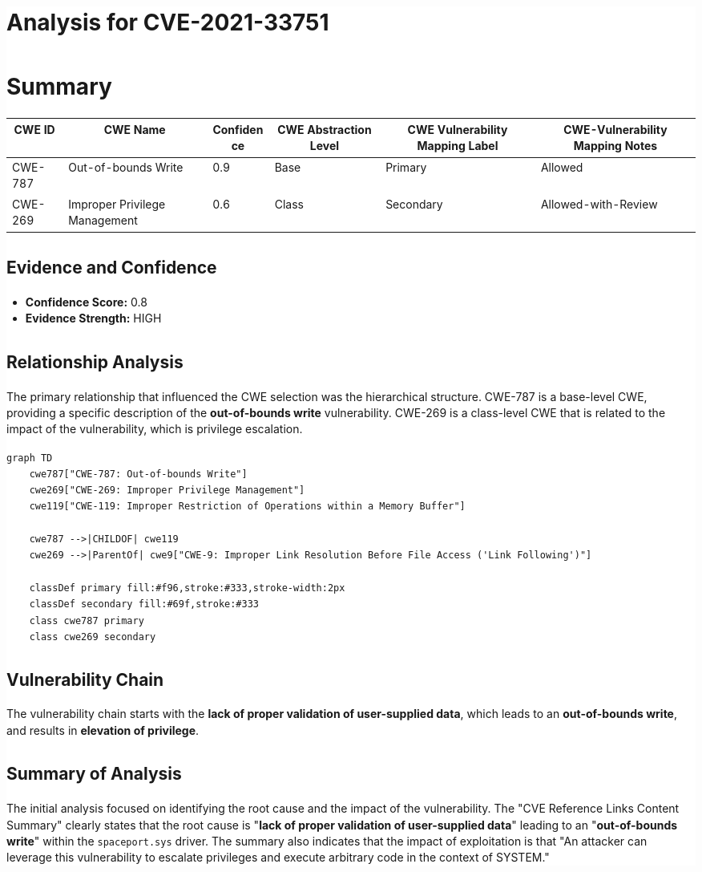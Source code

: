 # Analysis for CVE-2021-33751

# Summary
| CWE ID    | CWE Name                                                                  | Confidence | CWE Abstraction Level | CWE Vulnerability Mapping Label | CWE-Vulnerability Mapping Notes |
| --------- | ------------------------------------------------------------------------- | ---------- | ----------------------- | ------------------------------- | ----------------------------- |
| CWE-787   | Out-of-bounds Write                                                       | 0.9        | Base                    | Primary                         | Allowed                      |
| CWE-269   | Improper Privilege Management                                             | 0.6        | Class                    | Secondary                       | Allowed-with-Review         |

## Evidence and Confidence

*   **Confidence Score:** 0.8
*   **Evidence Strength:** HIGH

## Relationship Analysis
The primary relationship that influenced the CWE selection was the hierarchical structure. CWE-787 is a base-level CWE, providing a specific description of the **out-of-bounds write** vulnerability. CWE-269 is a class-level CWE that is related to the impact of the vulnerability, which is privilege escalation.

```mermaid
graph TD
    cwe787["CWE-787: Out-of-bounds Write"]
    cwe269["CWE-269: Improper Privilege Management"]
    cwe119["CWE-119: Improper Restriction of Operations within a Memory Buffer"]

    cwe787 -->|CHILDOF| cwe119
    cwe269 -->|ParentOf| cwe9["CWE-9: Improper Link Resolution Before File Access ('Link Following')"]

    classDef primary fill:#f96,stroke:#333,stroke-width:2px
    classDef secondary fill:#69f,stroke:#333
    class cwe787 primary
    class cwe269 secondary
```

## Vulnerability Chain
The vulnerability chain starts with the **lack of proper validation of user-supplied data**, which leads to an **out-of-bounds write**, and results in **elevation of privilege**.

## Summary of Analysis
The initial analysis focused on identifying the root cause and the impact of the vulnerability. The "CVE Reference Links Content Summary" clearly states that the root cause is "**lack of proper validation of user-supplied data**" leading to an "**out-of-bounds write**" within the `spaceport.sys` driver. The summary also indicates that the impact of exploitation is that "An attacker can leverage this vulnerability to escalate privileges and execute arbitrary code in the context of SYSTEM."
